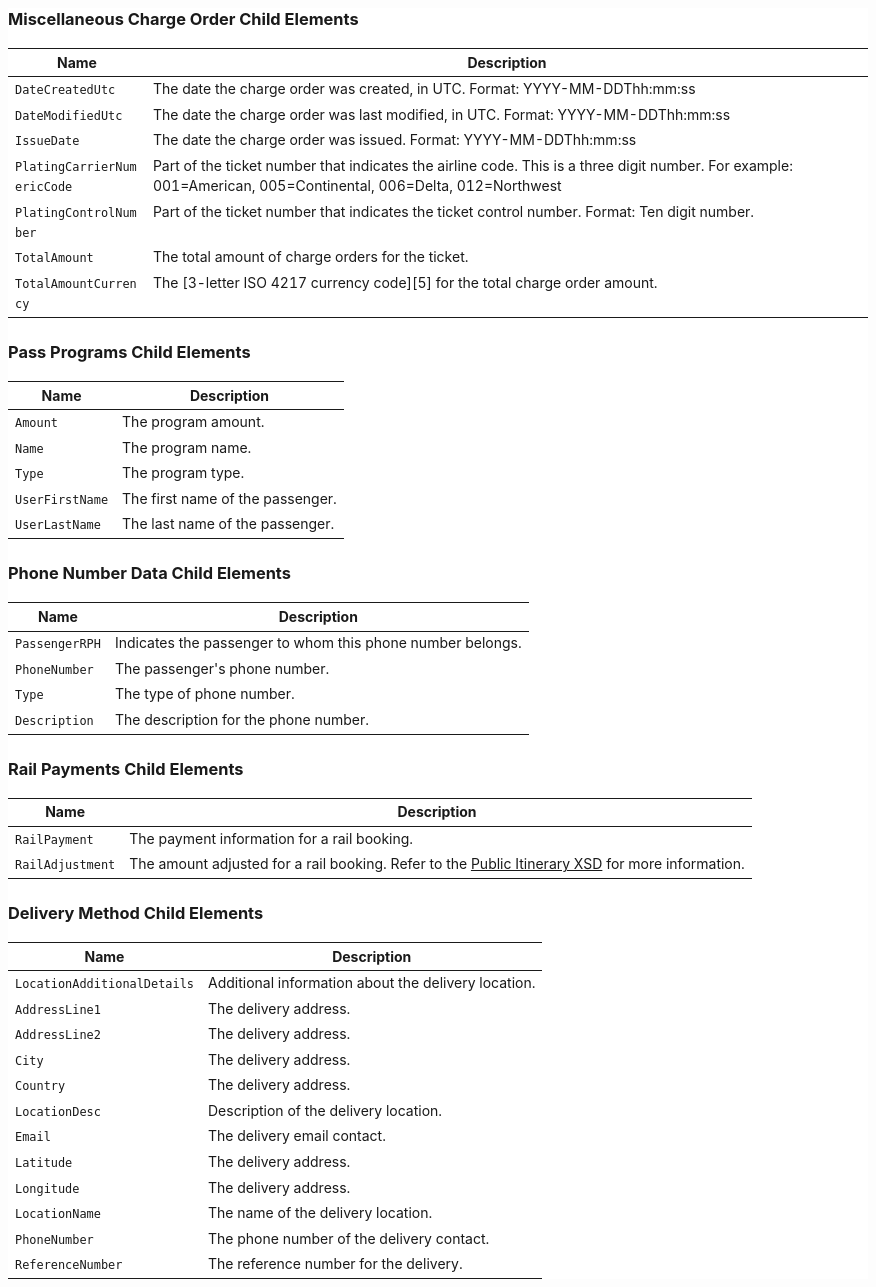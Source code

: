 
### <a name="mcchild"></a>Miscellaneous Charge Order Child Elements

Name |  Description
-----| ------------
`DateCreatedUtc` |  The date the charge order was created, in UTC. Format: YYYY-MM-DDThh:mm:ss |
`DateModifiedUtc` |  The date the charge order was last modified, in UTC. Format: YYYY-MM-DDThh:mm:ss |
`IssueDate` |  The date the charge order was issued. Format: YYYY-MM-DDThh:mm:ss |
`PlatingCarrierNumericCode` |  Part of the ticket number that indicates the airline code. This is a three digit number. For example: 001=American, 005=Continental, 006=Delta, 012=Northwest |
`PlatingControlNumber` |  Part of the ticket number that indicates the ticket control number. Format: Ten digit number. |
`TotalAmount` |  The total amount of charge orders for the ticket. |
`TotalAmountCurrency` |  The [3-letter ISO 4217 currency code][5] for the total charge order amount. |



### <a name="ppchild"></a>Pass Programs Child Elements

Name |  Description
-----| ------------
`Amount` |  The program amount. |
`Name` |  The program name. |
`Type` |  The program type. |
`UserFirstName` |  The first name of the passenger. |
`UserLastName` |  The last name of the passenger. |


### <a name="phone"></a>Phone Number Data Child Elements

Name |  Description
-----| ------------
`PassengerRPH` |  Indicates the passenger to whom this phone number belongs. |
`PhoneNumber` |  The passenger's phone number. |
`Type` |  The type of phone number. |
`Description` |  The description for the phone number. |


### <a name="rail"></a>Rail Payments Child Elements

Name |  Description
-----| ------------
`RailPayment` |  The payment information for a rail booking.
`RailAdjustment` |  The amount adjusted for a rail booking. Refer to the [Public Itinerary XSD](/api-reference/travel/itinerary/ItinServices_Public_0.xsd) for more information.



### <a name="delivery"></a>Delivery Method Child Elements

Name |  Description
-----| ------------
`LocationAdditionalDetails` |  Additional information about the delivery location. |
`AddressLine1` |  The delivery address.
`AddressLine2` |  The delivery address. |
`City` |  The delivery address. |
`Country` |  The delivery address. |
`LocationDesc` |  Description of the delivery location. |
`Email` |  The delivery email contact. |
`Latitude` |  The delivery address. |
`Longitude` |  The delivery address. |
`LocationName` |  The name of the delivery location. |
`PhoneNumber` |  The phone number of the delivery contact. |
`ReferenceNumber` |  The reference number for the delivery. |